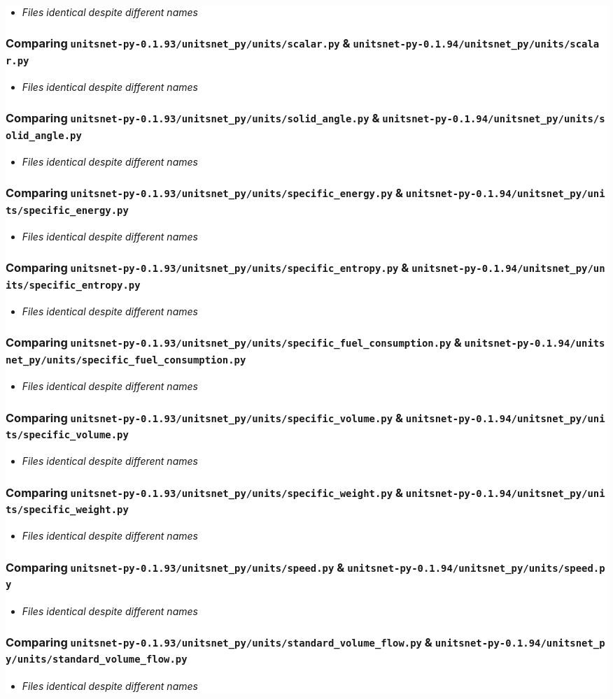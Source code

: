  * *Files identical despite different names*

### Comparing `unitsnet-py-0.1.93/unitsnet_py/units/scalar.py` & `unitsnet-py-0.1.94/unitsnet_py/units/scalar.py`

 * *Files identical despite different names*

### Comparing `unitsnet-py-0.1.93/unitsnet_py/units/solid_angle.py` & `unitsnet-py-0.1.94/unitsnet_py/units/solid_angle.py`

 * *Files identical despite different names*

### Comparing `unitsnet-py-0.1.93/unitsnet_py/units/specific_energy.py` & `unitsnet-py-0.1.94/unitsnet_py/units/specific_energy.py`

 * *Files identical despite different names*

### Comparing `unitsnet-py-0.1.93/unitsnet_py/units/specific_entropy.py` & `unitsnet-py-0.1.94/unitsnet_py/units/specific_entropy.py`

 * *Files identical despite different names*

### Comparing `unitsnet-py-0.1.93/unitsnet_py/units/specific_fuel_consumption.py` & `unitsnet-py-0.1.94/unitsnet_py/units/specific_fuel_consumption.py`

 * *Files identical despite different names*

### Comparing `unitsnet-py-0.1.93/unitsnet_py/units/specific_volume.py` & `unitsnet-py-0.1.94/unitsnet_py/units/specific_volume.py`

 * *Files identical despite different names*

### Comparing `unitsnet-py-0.1.93/unitsnet_py/units/specific_weight.py` & `unitsnet-py-0.1.94/unitsnet_py/units/specific_weight.py`

 * *Files identical despite different names*

### Comparing `unitsnet-py-0.1.93/unitsnet_py/units/speed.py` & `unitsnet-py-0.1.94/unitsnet_py/units/speed.py`

 * *Files identical despite different names*

### Comparing `unitsnet-py-0.1.93/unitsnet_py/units/standard_volume_flow.py` & `unitsnet-py-0.1.94/unitsnet_py/units/standard_volume_flow.py`

 * *Files identical despite different names*
